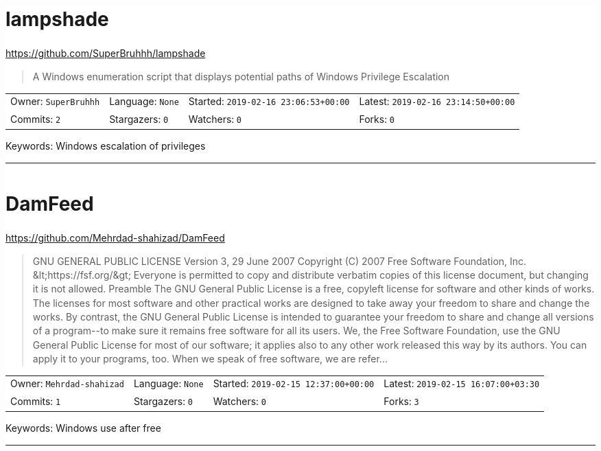 
# lampshade

https://github.com/SuperBruhhh/lampshade
<blockquote>
A Windows enumeration script that displays potential paths of Windows Privilege Escalation
</blockquote>

<table><tr>
<tr><td>Owner: <code>SuperBruhhh</code></td>
    <td>Language: <code>None</code></td>
    <td>Started: <code>2019-02-16 23:06:53+00:00</code></td>
    <td>Latest: <code>2019-02-16 23:14:50+00:00</code></td></tr>
<tr><td>Commits: <code>2</code></td>
    <td>Stargazers: <code>0</code></td>
    <td>Watchers: <code>0</code></td>
    <td>Forks: <code>0</code></td></tr>
</table>
Keywords: Windows escalation of privileges

---

# DamFeed

https://github.com/Mehrdad-shahizad/DamFeed
<blockquote>
                    GNU GENERAL PUBLIC LICENSE                        Version 3, 29 June 2007   Copyright (C) 2007 Free Software Foundation, Inc. &amp;lt;https://fsf.org/&amp;gt;  Everyone is permitted to copy and distribute verbatim copies  of this license document, but changing it is not allowed.                              Preamble    The GNU General Public License is a free, copyleft license for software and other kinds of works.    The licenses for most software and other practical works are designed to take away your freedom to share and change the works.  By contrast, the GNU General Public License is intended to guarantee your freedom to share and change all versions of a program--to make sure it remains free software for all its users.  We, the Free Software Foundation, use the GNU General Public License for most of our software; it applies also to any other work released this way by its authors.  You can apply it to your programs, too.    When we speak of free software, we are refer...
</blockquote>

<table><tr>
<tr><td>Owner: <code>Mehrdad-shahizad</code></td>
    <td>Language: <code>None</code></td>
    <td>Started: <code>2019-02-15 12:37:00+00:00</code></td>
    <td>Latest: <code>2019-02-15 16:07:00+03:30</code></td></tr>
<tr><td>Commits: <code>1</code></td>
    <td>Stargazers: <code>0</code></td>
    <td>Watchers: <code>0</code></td>
    <td>Forks: <code>3</code></td></tr>
</table>
Keywords: Windows use after free

---
